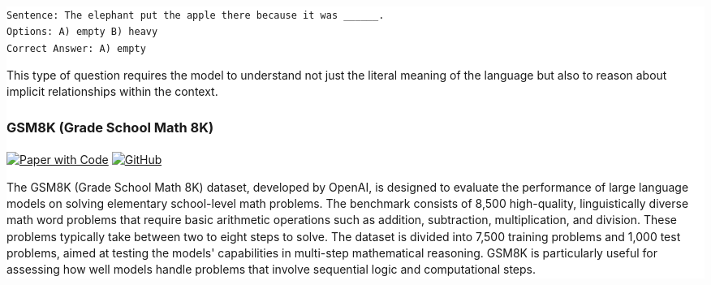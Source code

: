 ```less
Sentence: The elephant put the apple there because it was ______.
Options: A) empty B) heavy
Correct Answer: A) empty
```

This type of question requires the model to understand not just the literal meaning of the language but also to reason about implicit relationships within the context.



### GSM8K (Grade School Math 8K)

[![Paper with Code](https://img.shields.io/badge/Paper%20with%20Code-GSM8K-blue.svg)](https://paperswithcode.com/dataset/gsm8k)
[![GitHub](https://badges.aleen42.com/src/github.svg)](https://github.com/openai/grade-school-math) 

The GSM8K (Grade School Math 8K) dataset, developed by OpenAI, is designed to evaluate the performance of large language models on solving elementary school-level math problems. The benchmark consists of 8,500 high-quality, linguistically diverse math word problems that require basic arithmetic operations such as addition, subtraction, multiplication, and division. These problems typically take between two to eight steps to solve. The dataset is divided into 7,500 training problems and 1,000 test problems, aimed at testing the models' capabilities in multi-step mathematical reasoning. GSM8K is particularly useful for assessing how well models handle problems that involve sequential logic and computational steps.

